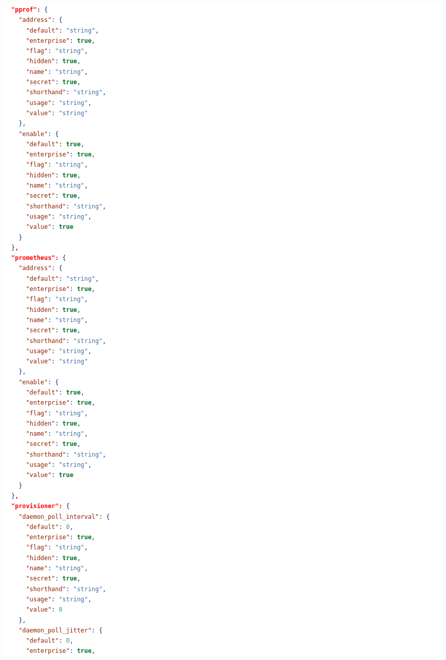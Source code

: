 ```json
  "pprof": {
    "address": {
      "default": "string",
      "enterprise": true,
      "flag": "string",
      "hidden": true,
      "name": "string",
      "secret": true,
      "shorthand": "string",
      "usage": "string",
      "value": "string"
    },
    "enable": {
      "default": true,
      "enterprise": true,
      "flag": "string",
      "hidden": true,
      "name": "string",
      "secret": true,
      "shorthand": "string",
      "usage": "string",
      "value": true
    }
  },
  "prometheus": {
    "address": {
      "default": "string",
      "enterprise": true,
      "flag": "string",
      "hidden": true,
      "name": "string",
      "secret": true,
      "shorthand": "string",
      "usage": "string",
      "value": "string"
    },
    "enable": {
      "default": true,
      "enterprise": true,
      "flag": "string",
      "hidden": true,
      "name": "string",
      "secret": true,
      "shorthand": "string",
      "usage": "string",
      "value": true
    }
  },
  "provisioner": {
    "daemon_poll_interval": {
      "default": 0,
      "enterprise": true,
      "flag": "string",
      "hidden": true,
      "name": "string",
      "secret": true,
      "shorthand": "string",
      "usage": "string",
      "value": 0
    },
    "daemon_poll_jitter": {
      "default": 0,
      "enterprise": true,
```